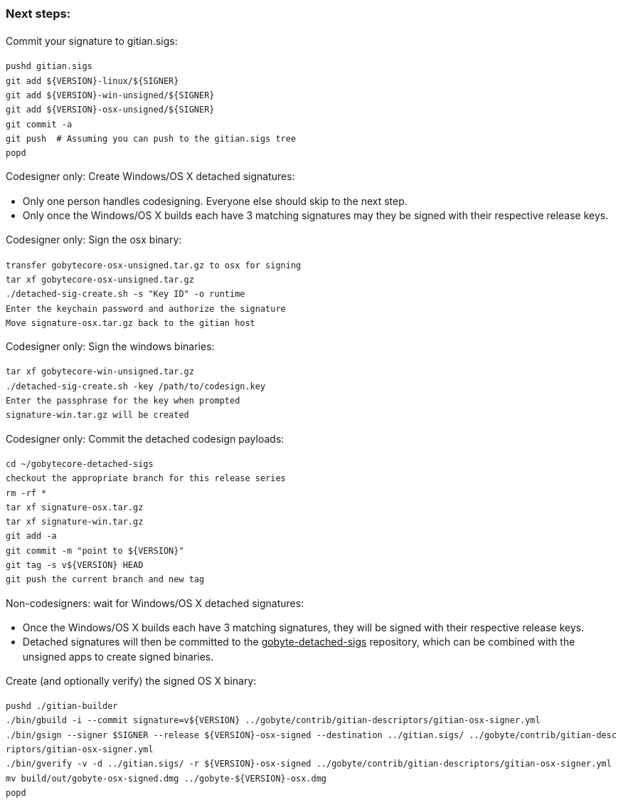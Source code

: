 ### Next steps:

Commit your signature to gitian.sigs:

    pushd gitian.sigs
    git add ${VERSION}-linux/${SIGNER}
    git add ${VERSION}-win-unsigned/${SIGNER}
    git add ${VERSION}-osx-unsigned/${SIGNER}
    git commit -a
    git push  # Assuming you can push to the gitian.sigs tree
    popd

Codesigner only: Create Windows/OS X detached signatures:
- Only one person handles codesigning. Everyone else should skip to the next step.
- Only once the Windows/OS X builds each have 3 matching signatures may they be signed with their respective release keys.

Codesigner only: Sign the osx binary:

    transfer gobytecore-osx-unsigned.tar.gz to osx for signing
    tar xf gobytecore-osx-unsigned.tar.gz
    ./detached-sig-create.sh -s "Key ID" -o runtime
    Enter the keychain password and authorize the signature
    Move signature-osx.tar.gz back to the gitian host

Codesigner only: Sign the windows binaries:

    tar xf gobytecore-win-unsigned.tar.gz
    ./detached-sig-create.sh -key /path/to/codesign.key
    Enter the passphrase for the key when prompted
    signature-win.tar.gz will be created

Codesigner only: Commit the detached codesign payloads:

    cd ~/gobytecore-detached-sigs
    checkout the appropriate branch for this release series
    rm -rf *
    tar xf signature-osx.tar.gz
    tar xf signature-win.tar.gz
    git add -a
    git commit -m "point to ${VERSION}"
    git tag -s v${VERSION} HEAD
    git push the current branch and new tag

Non-codesigners: wait for Windows/OS X detached signatures:

- Once the Windows/OS X builds each have 3 matching signatures, they will be signed with their respective release keys.
- Detached signatures will then be committed to the [gobyte-detached-sigs](https://github.com/gobytecoin/gobyte-detached-sigs) repository, which can be combined with the unsigned apps to create signed binaries.

Create (and optionally verify) the signed OS X binary:

    pushd ./gitian-builder
    ./bin/gbuild -i --commit signature=v${VERSION} ../gobyte/contrib/gitian-descriptors/gitian-osx-signer.yml
    ./bin/gsign --signer $SIGNER --release ${VERSION}-osx-signed --destination ../gitian.sigs/ ../gobyte/contrib/gitian-descriptors/gitian-osx-signer.yml
    ./bin/gverify -v -d ../gitian.sigs/ -r ${VERSION}-osx-signed ../gobyte/contrib/gitian-descriptors/gitian-osx-signer.yml
    mv build/out/gobyte-osx-signed.dmg ../gobyte-${VERSION}-osx.dmg
    popd

